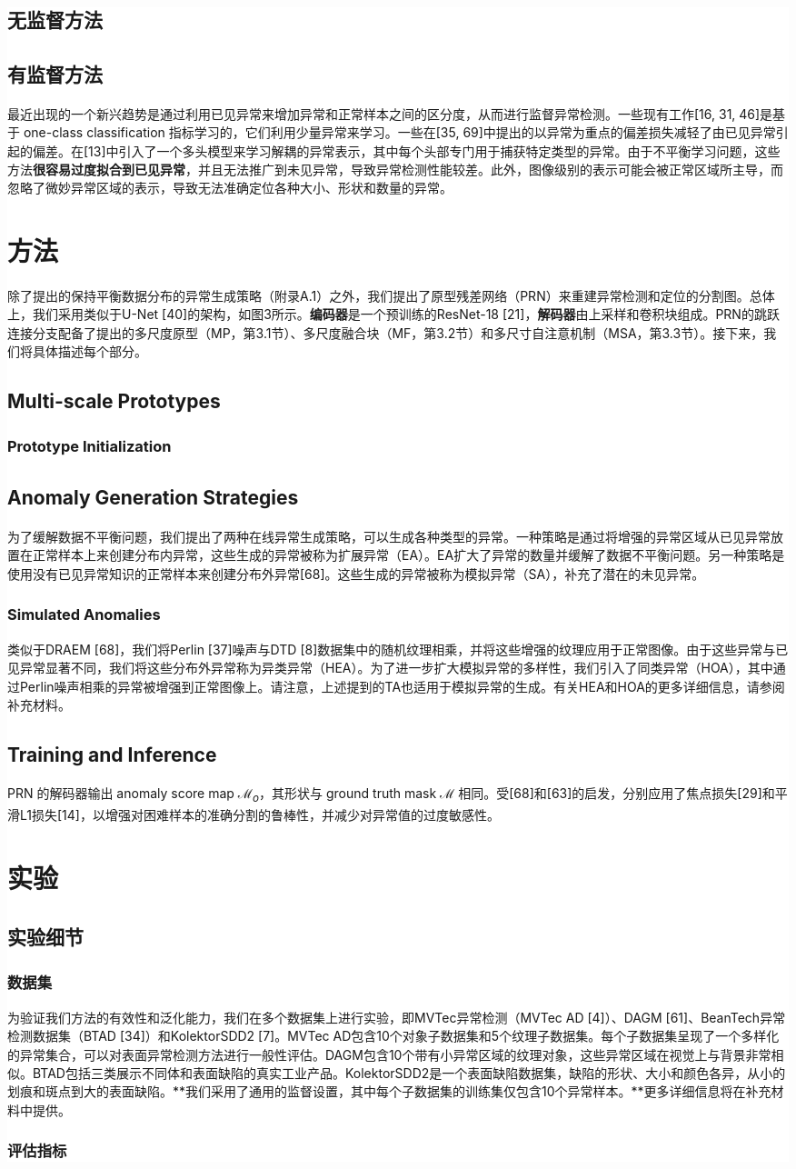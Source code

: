 ## 无监督方法

## 有监督方法

最近出现的一个新兴趋势是通过利用已见异常来增加异常和正常样本之间的区分度，从而进行监督异常检测。一些现有工作[16, 31, 46]是基于 one-class classification 指标学习的，它们利用少量异常来学习。一些在[35, 69]中提出的以异常为重点的偏差损失减轻了由已见异常引起的偏差。在[13]中引入了一个多头模型来学习解耦的异常表示，其中每个头部专门用于捕获特定类型的异常。由于不平衡学习问题，这些方法**很容易过度拟合到已见异常**，并且无法推广到未见异常，导致异常检测性能较差。此外，图像级别的表示可能会被正常区域所主导，而忽略了微妙异常区域的表示，导致无法准确定位各种大小、形状和数量的异常。

# 方法

除了提出的保持平衡数据分布的异常生成策略（附录A.1）之外，我们提出了原型残差网络（PRN）来重建异常检测和定位的分割图。总体上，我们采用类似于U-Net [40]的架构，如图3所示。**编码器**是一个预训练的ResNet-18 [21]，**解码器**由上采样和卷积块组成。PRN的跳跃连接分支配备了提出的多尺度原型（MP，第3.1节）、多尺度融合块（MF，第3.2节）和多尺寸自注意机制（MSA，第3.3节）。接下来，我们将具体描述每个部分。

## Multi-scale Prototypes

### Prototype Initialization

## Anomaly Generation Strategies

为了缓解数据不平衡问题，我们提出了两种在线异常生成策略，可以生成各种类型的异常。一种策略是通过将增强的异常区域从已见异常放置在正常样本上来创建分布内异常，这些生成的异常被称为扩展异常（EA）。EA扩大了异常的数量并缓解了数据不平衡问题。另一种策略是使用没有已见异常知识的正常样本来创建分布外异常[68]。这些生成的异常被称为模拟异常（SA），补充了潜在的未见异常。

### Simulated Anomalies

类似于DRAEM [68]，我们将Perlin [37]噪声与DTD [8]数据集中的随机纹理相乘，并将这些增强的纹理应用于正常图像。由于这些异常与已见异常显著不同，我们将这些分布外异常称为异类异常（HEA）。为了进一步扩大模拟异常的多样性，我们引入了同类异常（HOA），其中通过Perlin噪声相乘的异常被增强到正常图像上。请注意，上述提到的TA也适用于模拟异常的生成。有关HEA和HOA的更多详细信息，请参阅补充材料。

## Training and Inference
  
PRN 的解码器输出 anomaly score map $\mathcal{M}_{o}$，其形状与 ground truth mask $\mathcal{M}$ 相同。受[68]和[63]的启发，分别应用了焦点损失[29]和平滑L1损失[14]，以增强对困难样本的准确分割的鲁棒性，并减少对异常值的过度敏感性。

# 实验

## 实验细节

### 数据集

为验证我们方法的有效性和泛化能力，我们在多个数据集上进行实验，即MVTec异常检测（MVTec AD [4]）、DAGM [61]、BeanTech异常检测数据集（BTAD [34]）和KolektorSDD2 [7]。MVTec AD包含10个对象子数据集和5个纹理子数据集。每个子数据集呈现了一个多样化的异常集合，可以对表面异常检测方法进行一般性评估。DAGM包含10个带有小异常区域的纹理对象，这些异常区域在视觉上与背景非常相似。BTAD包括三类展示不同体和表面缺陷的真实工业产品。KolektorSDD2是一个表面缺陷数据集，缺陷的形状、大小和颜色各异，从小的划痕和斑点到大的表面缺陷。**我们采用了通用的监督设置，其中每个子数据集的训练集仅包含10个异常样本。**更多详细信息将在补充材料中提供。

### 评估指标
